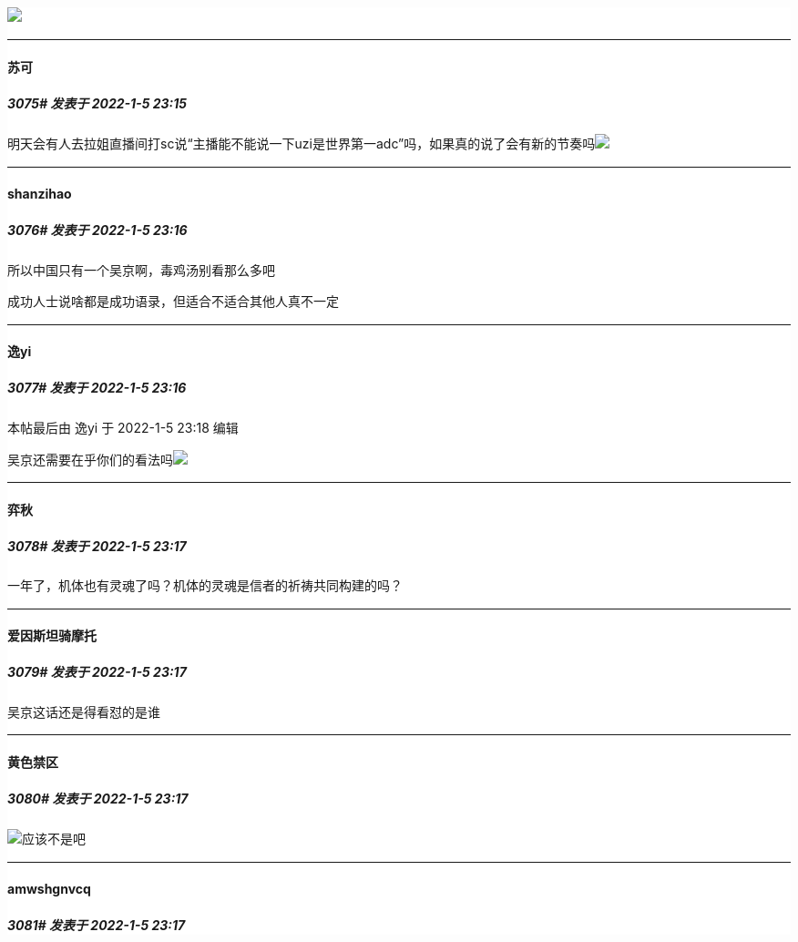 <img src="https://static.saraba1st.com/image/smiley/face2017/020.png" referrerpolicy="no-referrer">

*****

####  苏可  
##### 3075#       发表于 2022-1-5 23:15

明天会有人去拉姐直播间打sc说“主播能不能说一下uzi是世界第一adc”吗，如果真的说了会有新的节奏吗<img src="https://static.saraba1st.com/image/smiley/face2017/067.png" referrerpolicy="no-referrer">

*****

####  shanzihao  
##### 3076#       发表于 2022-1-5 23:16

所以中国只有一个吴京啊，毒鸡汤别看那么多吧

成功人士说啥都是成功语录，但适合不适合其他人真不一定

*****

####  逸yi  
##### 3077#       发表于 2022-1-5 23:16

 本帖最后由 逸yi 于 2022-1-5 23:18 编辑 

吴京还需要在乎你们的看法吗<img src="https://static.saraba1st.com/image/smiley/face2017/067.png" referrerpolicy="no-referrer">

*****

####  弈秋  
##### 3078#       发表于 2022-1-5 23:17

一年了，机体也有灵魂了吗？机体的灵魂是信者的祈祷共同构建的吗？

*****

####  爱因斯坦骑摩托  
##### 3079#       发表于 2022-1-5 23:17

吴京这话还是得看怼的是谁

*****

####  黄色禁区  
##### 3080#       发表于 2022-1-5 23:17

<img src="https://static.saraba1st.com/image/smiley/face2017/067.png" referrerpolicy="no-referrer">应该不是吧

*****

####  amwshgnvcq  
##### 3081#       发表于 2022-1-5 23:17
